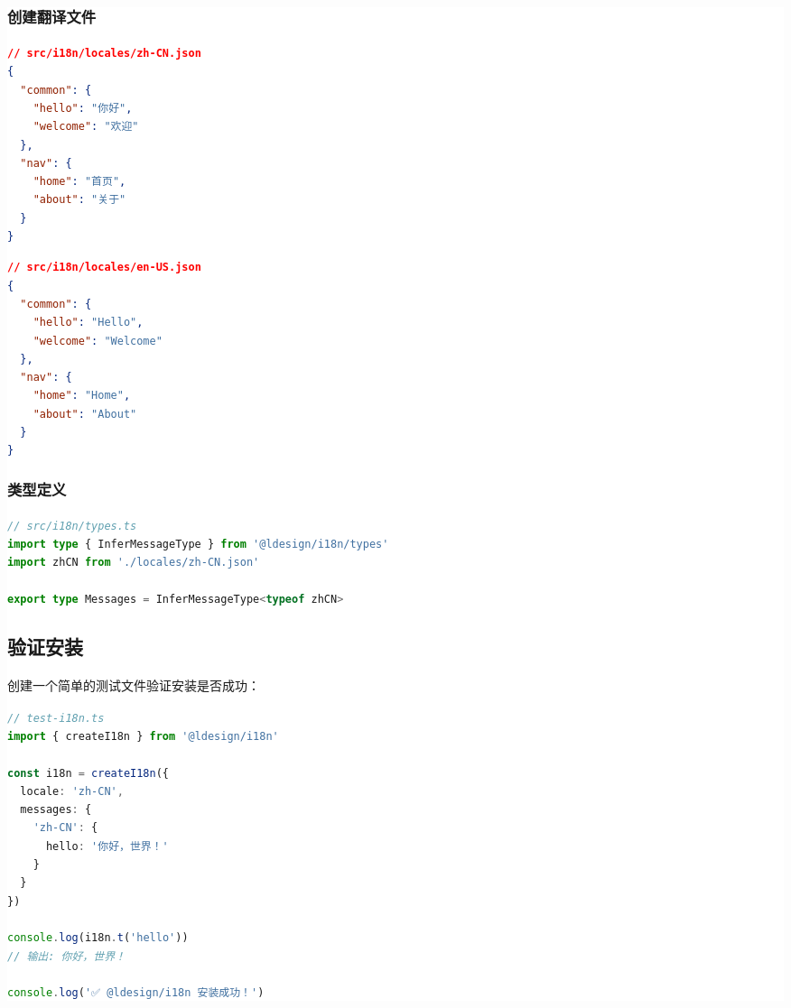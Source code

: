 ### 创建翻译文件

```json
// src/i18n/locales/zh-CN.json
{
  "common": {
    "hello": "你好",
    "welcome": "欢迎"
  },
  "nav": {
    "home": "首页",
    "about": "关于"
  }
}
```

```json
// src/i18n/locales/en-US.json
{
  "common": {
    "hello": "Hello",
    "welcome": "Welcome"
  },
  "nav": {
    "home": "Home",
    "about": "About"
  }
}
```

### 类型定义

```typescript
// src/i18n/types.ts
import type { InferMessageType } from '@ldesign/i18n/types'
import zhCN from './locales/zh-CN.json'

export type Messages = InferMessageType<typeof zhCN>
```

## 验证安装

创建一个简单的测试文件验证安装是否成功：

```typescript
// test-i18n.ts
import { createI18n } from '@ldesign/i18n'

const i18n = createI18n({
  locale: 'zh-CN',
  messages: {
    'zh-CN': {
      hello: '你好，世界！'
    }
  }
})

console.log(i18n.t('hello'))
// 输出: 你好，世界！

console.log('✅ @ldesign/i18n 安装成功！')
```
